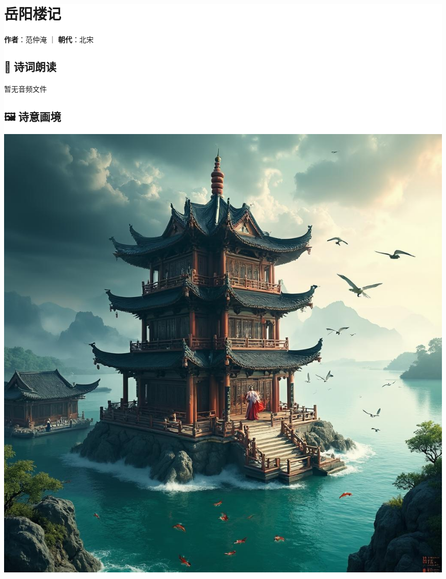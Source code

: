 # 岳阳楼记
**作者**：范仲淹 ｜ **朝代**：北宋

## 🎵 诗词朗读
暂无音频文件

## 🖼️ 诗意画境
![岳阳楼记 - 诗意画境](./data/images/岳阳楼记_范仲淹.jpg)
